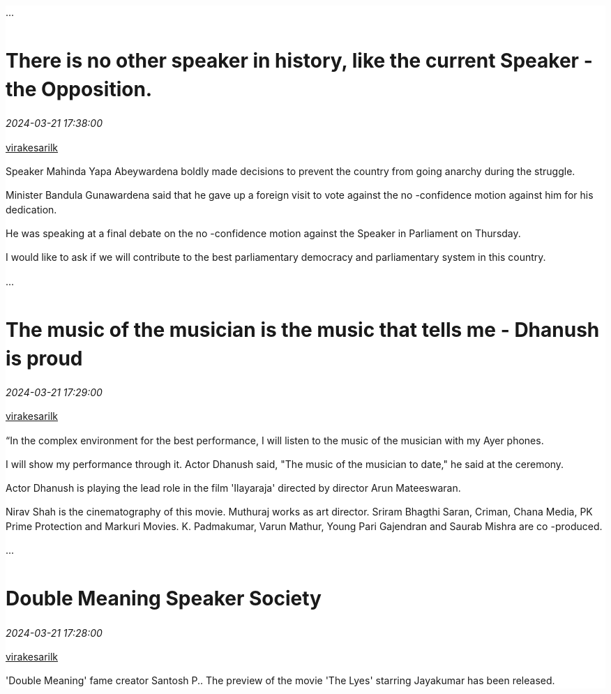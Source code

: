 ...



# There is no other speaker in history, like the current Speaker - the Opposition.

*2024-03-21 17:38:00*

[virakesarilk](https://www.virakesari.lk/article/179347)

Speaker Mahinda Yapa Abeywardena boldly made decisions to prevent the country from going anarchy during the struggle.

Minister Bandula Gunawardena said that he gave up a foreign visit to vote against the no -confidence motion against him for his dedication.

He was speaking at a final debate on the no -confidence motion against the Speaker in Parliament on Thursday.

I would like to ask if we will contribute to the best parliamentary democracy and parliamentary system in this country.

...



# The music of the musician is the music that tells me - Dhanush is proud

*2024-03-21 17:29:00*

[virakesarilk](https://www.virakesari.lk/article/179358)

“In the complex environment for the best performance, I will listen to the music of the musician with my Ayer phones.

I will show my performance through it. Actor Dhanush said, "The music of the musician to date," he said at the ceremony.

Actor Dhanush is playing the lead role in the film 'Ilayaraja' directed by director Arun Mateeswaran.

Nirav Shah is the cinematography of this movie. Muthuraj works as art director. Sriram Bhagthi Saran, Criman, Chana Media, PK Prime Protection and Markuri Movies. K. Padmakumar, Varun Mathur, Young Pari Gajendran and Saurab Mishra are co -produced.

...



# Double Meaning Speaker Society

*2024-03-21 17:28:00*

[virakesarilk](https://www.virakesari.lk/article/179360)

'Double Meaning' fame creator Santosh P.. The preview of the movie 'The Lyes' starring Jayakumar has been released.
